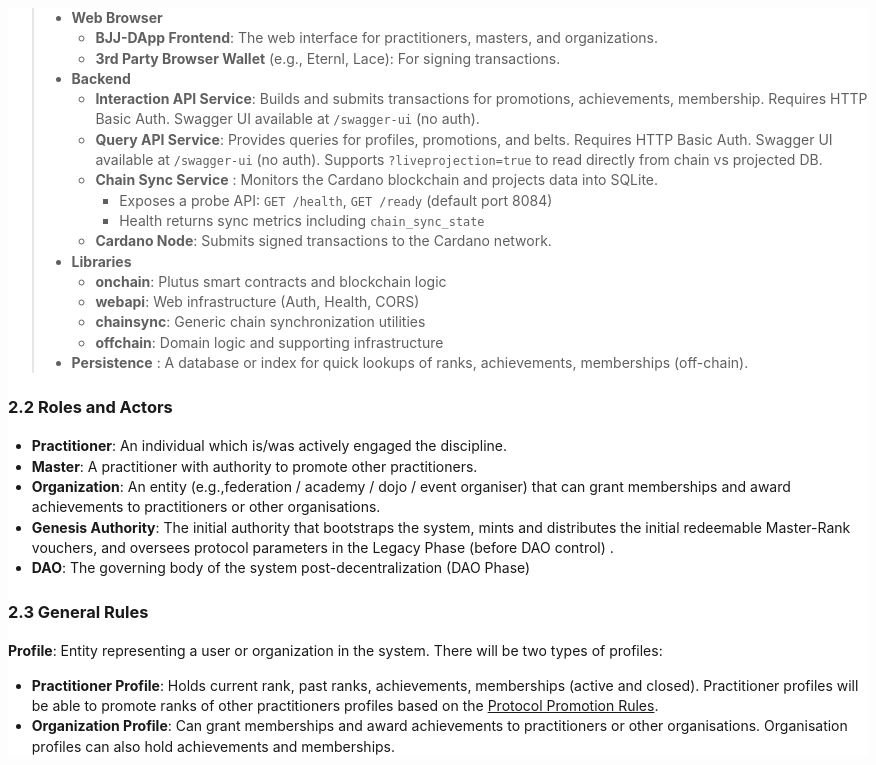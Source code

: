 > - **Web Browser**  
>   - **BJJ-DApp Frontend**: The web interface for practitioners, masters, and organizations.  
>   - **3rd Party Browser Wallet** (e.g., Eternl, Lace): For signing transactions.
> - **Backend**  
>   - **Interaction API Service**: Builds and submits transactions for promotions, achievements, membership. Requires HTTP Basic Auth. Swagger UI available at `/swagger-ui` (no auth).  
>   - **Query API Service**: Provides queries for profiles, promotions, and belts. Requires HTTP Basic Auth. Swagger UI available at `/swagger-ui` (no auth). Supports `?liveprojection=true` to read directly from chain vs projected DB.  
>   - **Chain Sync Service** : Monitors the Cardano blockchain and projects data into SQLite.  
>     - Exposes a probe API: `GET /health`, `GET /ready` (default port 8084)
>     - Health returns sync metrics including `chain_sync_state`
>   - **Cardano Node**: Submits signed transactions to the Cardano network.
> - **Libraries**  
>   - **onchain**: Plutus smart contracts and blockchain logic
>   - **webapi**: Web infrastructure (Auth, Health, CORS)
>   - **chainsync**: Generic chain synchronization utilities  
>   - **offchain**: Domain logic and supporting infrastructure
> - **Persistence** : A database or index for quick lookups of ranks, achievements, memberships (off-chain).




### 2.2 Roles and Actors


- **Practitioner**: An individual which is/was actively engaged the discipline.  
- **Master**: A practitioner with authority to promote other practitioners.
- **Organization**: An entity (e.g.,federation / academy / dojo / event organiser) that can grant memberships and award achievements to practitioners or other organisations.
- **Genesis Authority**: The initial authority that bootstraps the system, mints and distributes the initial redeemable Master-Rank vouchers, and oversees protocol parameters in the Legacy Phase (before DAO control)  .
- **DAO**: The governing body of the system post-decentralization (DAO Phase)


### 2.3 General Rules

**Profile**: Entity representing a user or organization in the system. There will be two types of profiles: 
   - **Practitioner Profile**: Holds current rank, past ranks, achievements, memberships (active and closed). Practitioner profiles will be able to promote ranks of other practitioners profiles based on the [Protocol Promotion Rules](#annex-3-protocol-promotion-rules-simplified).  
   - **Organization Profile**: Can grant memberships and award achievements to practitioners or other organisations. Organisation profiles can also hold achievements and memberships.  

